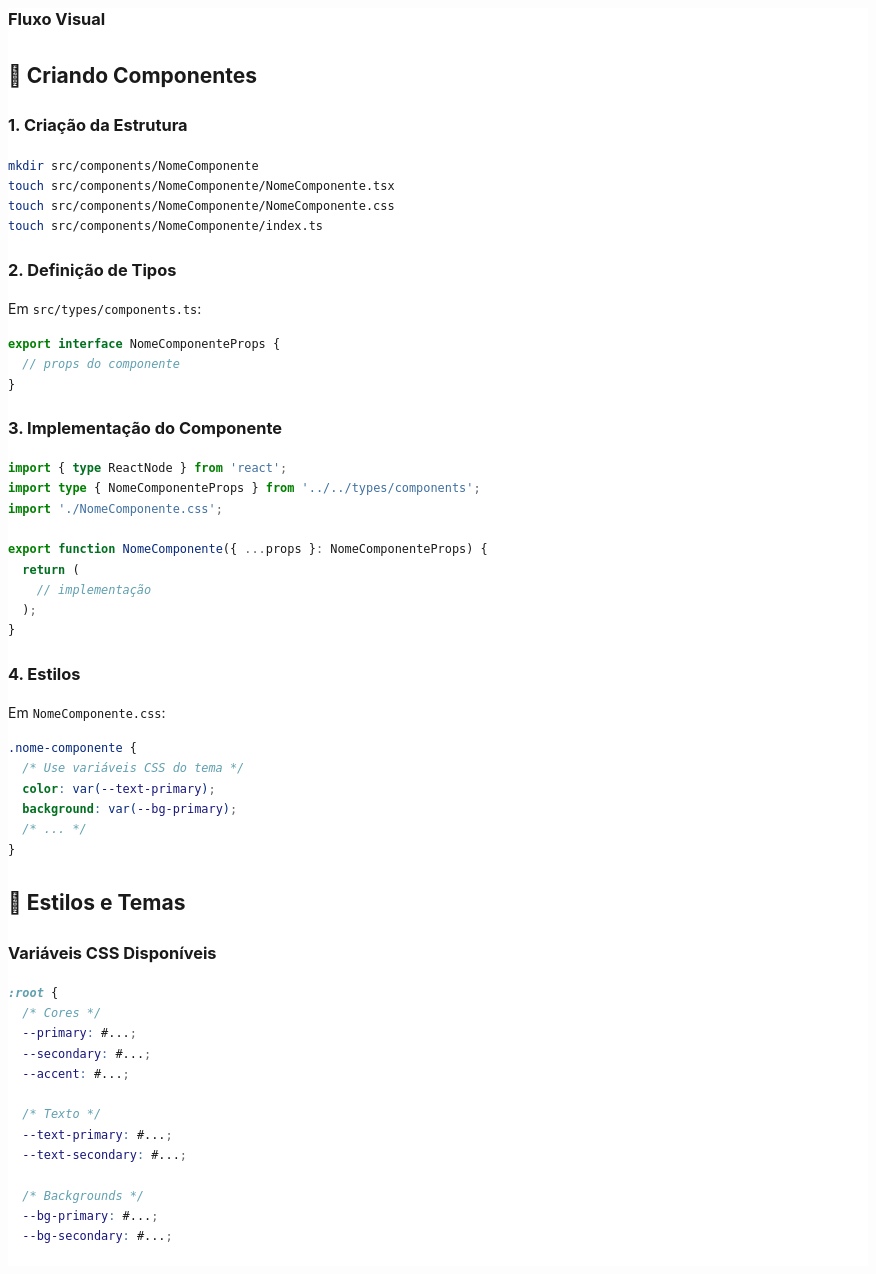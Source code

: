 ### Fluxo Visual

## 🎨 Criando Componentes

### 1. Criação da Estrutura
```bash
mkdir src/components/NomeComponente
touch src/components/NomeComponente/NomeComponente.tsx
touch src/components/NomeComponente/NomeComponente.css
touch src/components/NomeComponente/index.ts
```

### 2. Definição de Tipos
Em `src/types/components.ts`:
```typescript
export interface NomeComponenteProps {
  // props do componente
}
```

### 3. Implementação do Componente
```typescript
import { type ReactNode } from 'react';
import type { NomeComponenteProps } from '../../types/components';
import './NomeComponente.css';

export function NomeComponente({ ...props }: NomeComponenteProps) {
  return (
    // implementação
  );
}
```

### 4. Estilos
Em `NomeComponente.css`:
```css
.nome-componente {
  /* Use variáveis CSS do tema */
  color: var(--text-primary);
  background: var(--bg-primary);
  /* ... */
}
```

## 🎨 Estilos e Temas

### Variáveis CSS Disponíveis
```css
:root {
  /* Cores */
  --primary: #...;
  --secondary: #...;
  --accent: #...;
  
  /* Texto */
  --text-primary: #...;
  --text-secondary: #...;
  
  /* Backgrounds */
  --bg-primary: #...;
  --bg-secondary: #...;
  
```